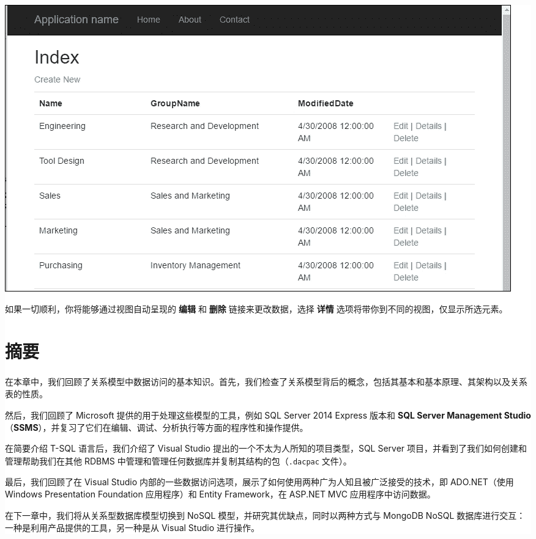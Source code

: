 ![实体框架数据模型](img/image00553.jpeg)

如果一切顺利，你将能够通过视图自动呈现的 **编辑** 和 **删除** 链接来更改数据，选择 **详情** 选项将带你到不同的视图，仅显示所选元素。

# 摘要

在本章中，我们回顾了关系模型中数据访问的基本知识。首先，我们检查了关系模型背后的概念，包括其基本和基本原理、其架构以及关系表的性质。

然后，我们回顾了 Microsoft 提供的用于处理这些模型的工具，例如 SQL Server 2014 Express 版本和 **SQL Server Management Studio**（**SSMS**），并复习了它们在编辑、调试、分析执行等方面的程序性和操作提供。

在简要介绍 T-SQL 语言后，我们介绍了 Visual Studio 提出的一个不太为人所知的项目类型，SQL Server 项目，并看到了我们如何创建和管理帮助我们在其他 RDBMS 中管理和管理任何数据库并复制其结构的包（`.dacpac` 文件）。

最后，我们回顾了在 Visual Studio 内部的一些数据访问选项，展示了如何使用两种广为人知且被广泛接受的技术，即 ADO.NET（使用 Windows Presentation Foundation 应用程序）和 Entity Framework，在 ASP.NET MVC 应用程序中访问数据。

在下一章中，我们将从关系型数据库模型切换到 NoSQL 模型，并研究其优缺点，同时以两种方式与 MongoDB NoSQL 数据库进行交互：一种是利用产品提供的工具，另一种是从 Visual Studio 进行操作。
